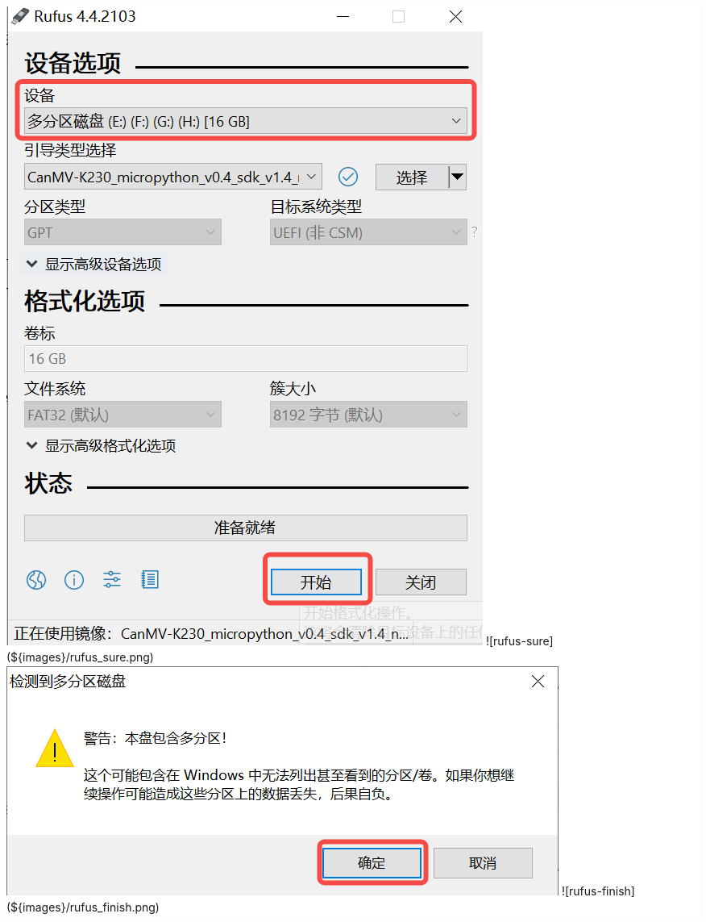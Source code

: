 ![rufus-flash](${images}/rufus_start.png) ![rufus-sure](${images}/rufus_sure.png) ![rufus-warning](${images}/rufus_warning.png) ![rufus-finish](${images}/rufus_finish.png)